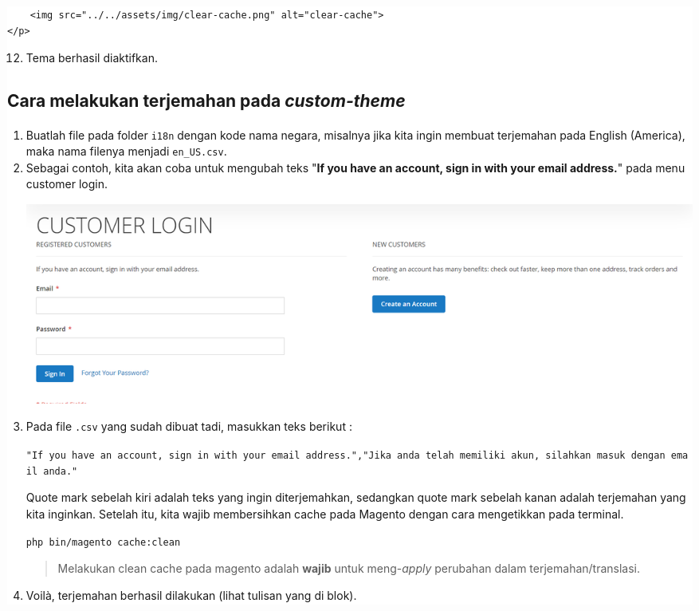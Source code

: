         <img src="../../assets/img/clear-cache.png" alt="clear-cache">
    </p>
12. Tema berhasil diaktifkan.

## Cara melakukan terjemahan pada _custom-theme_

1. Buatlah file pada folder `i18n` dengan kode nama negara, misalnya jika kita ingin membuat terjemahan pada English (America), maka nama filenya menjadi `en_US.csv`.
2. Sebagai contoh, kita akan coba untuk mengubah teks "**If you have an account, sign in with your email address.**" pada menu customer login.
    <p>
        <img src="../../assets/img/translation-step1.png" alt="translation-step1">
    </p>
3. Pada file `.csv` yang sudah dibuat tadi, masukkan teks berikut :
   ```csv
   "If you have an account, sign in with your email address.","Jika anda telah memiliki akun, silahkan masuk dengan email anda."
   ```
   Quote mark sebelah kiri adalah teks yang ingin diterjemahkan, sedangkan quote mark sebelah kanan adalah terjemahan yang kita inginkan. Setelah itu, kita wajib membersihkan cache pada Magento dengan cara mengetikkan pada terminal.
    ```bash
    php bin/magento cache:clean
    ```
    > Melakukan clean cache pada magento adalah **wajib** untuk meng-_apply_ perubahan dalam terjemahan/translasi.
4. Voilà, terjemahan berhasil dilakukan (lihat tulisan yang di blok).
    <p>